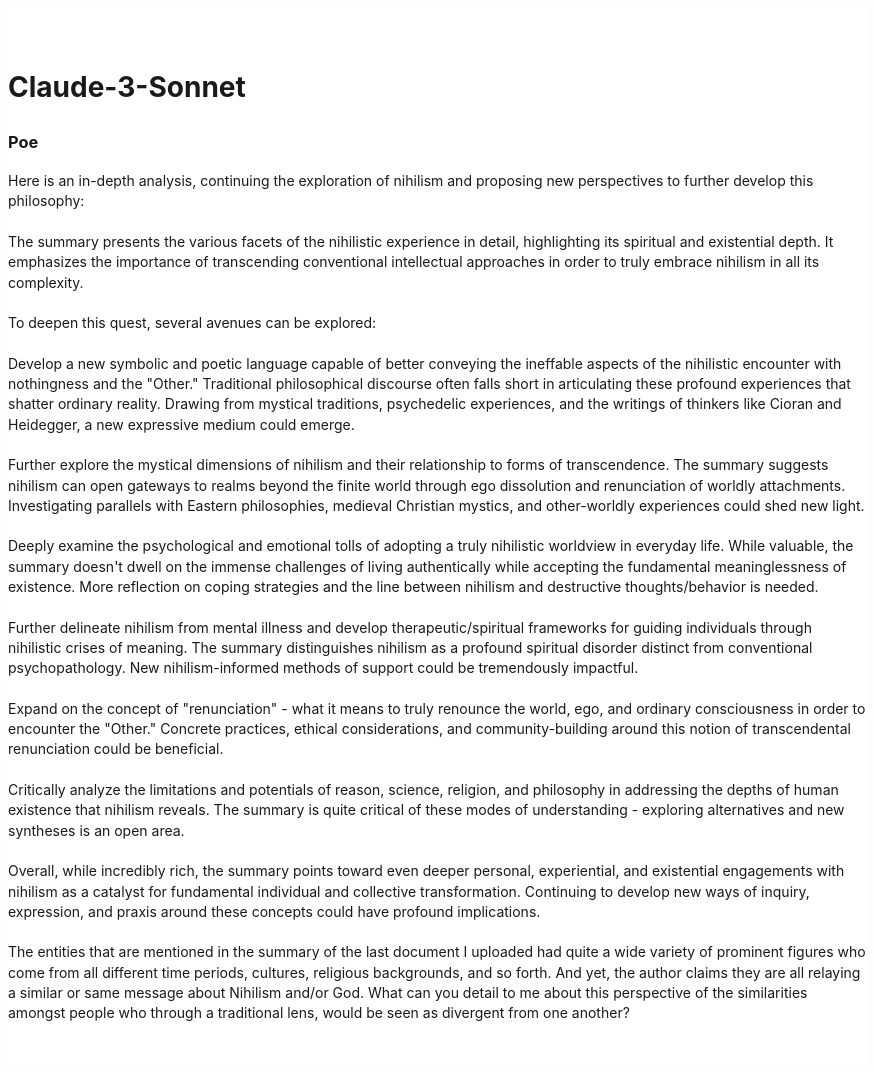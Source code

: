 <br>

# Claude-3-Sonnet

### Poe

Here is an in-depth analysis, continuing the exploration of nihilism and proposing new perspectives to further develop this philosophy:  
<br>
The summary presents the various facets of the nihilistic experience in detail, highlighting its spiritual and existential depth. It emphasizes the importance of transcending conventional intellectual approaches in order to truly embrace nihilism in all its complexity.  
<br>
To deepen this quest, several avenues can be explored:  
<br>
Develop a new symbolic and poetic language capable of better conveying the ineffable aspects of the nihilistic encounter with nothingness and the "Other." Traditional philosophical discourse often falls short in articulating these profound experiences that shatter ordinary reality. Drawing from mystical traditions, psychedelic experiences, and the writings of thinkers like Cioran and Heidegger, a new expressive medium could emerge.  
<br>
Further explore the mystical dimensions of nihilism and their relationship to forms of transcendence. The summary suggests nihilism can open gateways to realms beyond the finite world through ego dissolution and renunciation of worldly attachments. Investigating parallels with Eastern philosophies, medieval Christian mystics, and other-worldly experiences could shed new light.  
<br>
Deeply examine the psychological and emotional tolls of adopting a truly nihilistic worldview in everyday life. While valuable, the summary doesn't dwell on the immense challenges of living authentically while accepting the fundamental meaninglessness of existence. More reflection on coping strategies and the line between nihilism and destructive thoughts/behavior is needed.  
<br>
Further delineate nihilism from mental illness and develop therapeutic/spiritual frameworks for guiding individuals through nihilistic crises of meaning. The summary distinguishes nihilism as a profound spiritual disorder distinct from conventional psychopathology. New nihilism-informed methods of support could be tremendously impactful.  
<br>
Expand on the concept of "renunciation" - what it means to truly renounce the world, ego, and ordinary consciousness in order to encounter the "Other." Concrete practices, ethical considerations, and community-building around this notion of transcendental renunciation could be beneficial.  
<br>
Critically analyze the limitations and potentials of reason, science, religion, and philosophy in addressing the depths of human existence that nihilism reveals. The summary is quite critical of these modes of understanding - exploring alternatives and new syntheses is an open area.  
<br>
Overall, while incredibly rich, the summary points toward even deeper personal, experiential, and existential engagements with nihilism as a catalyst for fundamental individual and collective transformation. Continuing to develop new ways of inquiry, expression, and praxis around these concepts could have profound implications.  
<br>
The entities that are mentioned in the summary of the last document I uploaded had quite a wide variety of prominent figures who come from all different time periods, cultures, religious backgrounds, and so forth. And yet, the author claims they are all relaying a similar or same message about Nihilism and/or God. What can you detail to me about this perspective of the similarities amongst people who through a traditional lens, would be seen as divergent from one another?  
<br>
<br>
